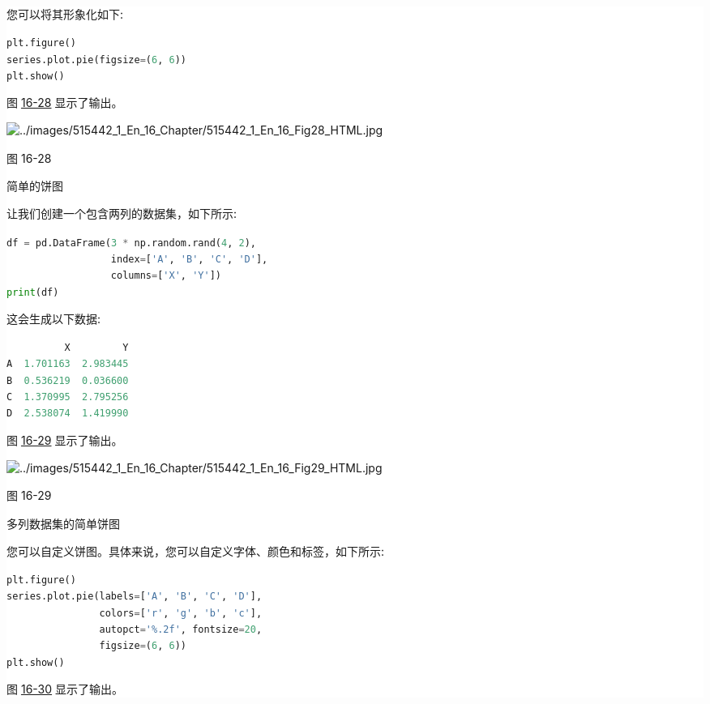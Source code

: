 您可以将其形象化如下:

```py
plt.figure()
series.plot.pie(figsize=(6, 6))
plt.show()

```

图 [16-28](#Fig28) 显示了输出。

![../images/515442_1_En_16_Chapter/515442_1_En_16_Fig28_HTML.jpg](../images/515442_1_En_16_Chapter/515442_1_En_16_Fig28_HTML.jpg)

图 16-28

简单的饼图

让我们创建一个包含两列的数据集，如下所示:

```py
df = pd.DataFrame(3 * np.random.rand(4, 2),
                  index=['A', 'B', 'C', 'D'],
                  columns=['X', 'Y'])
print(df)

```

这会生成以下数据:

```py
          X         Y
A  1.701163  2.983445
B  0.536219  0.036600
C  1.370995  2.795256
D  2.538074  1.419990

```

图 [16-29](#Fig29) 显示了输出。

![../images/515442_1_En_16_Chapter/515442_1_En_16_Fig29_HTML.jpg](../images/515442_1_En_16_Chapter/515442_1_En_16_Fig29_HTML.jpg)

图 16-29

多列数据集的简单饼图

您可以自定义饼图。具体来说，您可以自定义字体、颜色和标签，如下所示:

```py
plt.figure()
series.plot.pie(labels=['A', 'B', 'C', 'D'],
                colors=['r', 'g', 'b', 'c'],
                autopct='%.2f', fontsize=20,
                figsize=(6, 6))
plt.show()

```

图 [16-30](#Fig30) 显示了输出。
